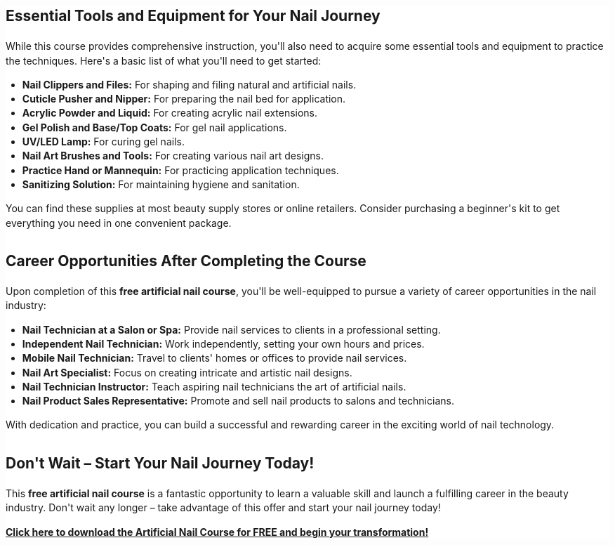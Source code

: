 ## Essential Tools and Equipment for Your Nail Journey

While this course provides comprehensive instruction, you'll also need to acquire some essential tools and equipment to practice the techniques. Here's a basic list of what you'll need to get started:

*   **Nail Clippers and Files:** For shaping and filing natural and artificial nails.
*   **Cuticle Pusher and Nipper:** For preparing the nail bed for application.
*   **Acrylic Powder and Liquid:** For creating acrylic nail extensions.
*   **Gel Polish and Base/Top Coats:** For gel nail applications.
*   **UV/LED Lamp:** For curing gel nails.
*   **Nail Art Brushes and Tools:** For creating various nail art designs.
*   **Practice Hand or Mannequin:** For practicing application techniques.
*   **Sanitizing Solution:** For maintaining hygiene and sanitation.

You can find these supplies at most beauty supply stores or online retailers. Consider purchasing a beginner's kit to get everything you need in one convenient package.

## Career Opportunities After Completing the Course

Upon completion of this **free artificial nail course**, you'll be well-equipped to pursue a variety of career opportunities in the nail industry:

*   **Nail Technician at a Salon or Spa:** Provide nail services to clients in a professional setting.
*   **Independent Nail Technician:** Work independently, setting your own hours and prices.
*   **Mobile Nail Technician:** Travel to clients' homes or offices to provide nail services.
*   **Nail Art Specialist:** Focus on creating intricate and artistic nail designs.
*   **Nail Technician Instructor:** Teach aspiring nail technicians the art of artificial nails.
*   **Nail Product Sales Representative:** Promote and sell nail products to salons and technicians.

With dedication and practice, you can build a successful and rewarding career in the exciting world of nail technology.

## Don't Wait – Start Your Nail Journey Today!

This **free artificial nail course** is a fantastic opportunity to learn a valuable skill and launch a fulfilling career in the beauty industry. Don't wait any longer – take advantage of this offer and start your nail journey today!

[**Click here to download the Artificial Nail Course for FREE and begin your transformation!**](https://udemywork.com/artificial-nail-course)
